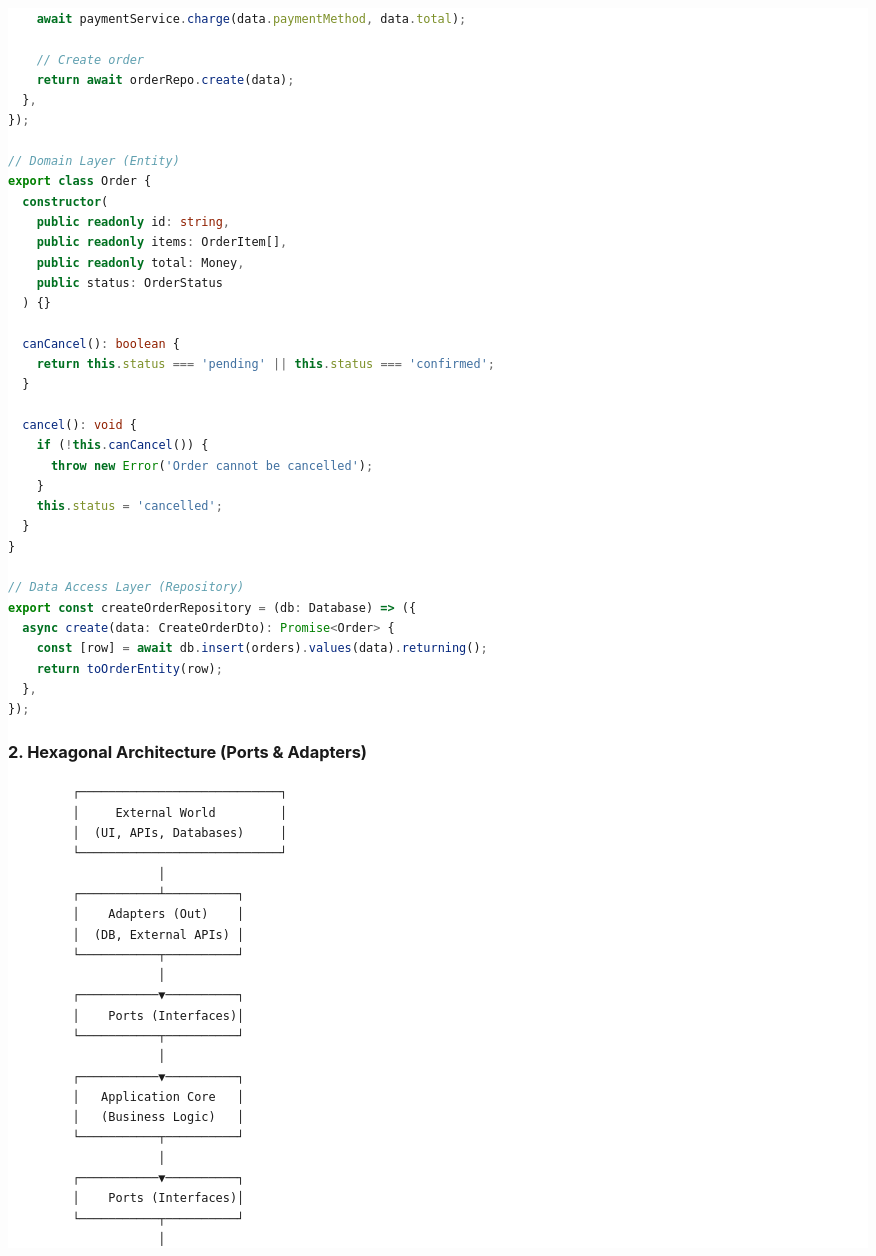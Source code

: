 ```typescript
    await paymentService.charge(data.paymentMethod, data.total);
    
    // Create order
    return await orderRepo.create(data);
  },
});

// Domain Layer (Entity)
export class Order {
  constructor(
    public readonly id: string,
    public readonly items: OrderItem[],
    public readonly total: Money,
    public status: OrderStatus
  ) {}
  
  canCancel(): boolean {
    return this.status === 'pending' || this.status === 'confirmed';
  }
  
  cancel(): void {
    if (!this.canCancel()) {
      throw new Error('Order cannot be cancelled');
    }
    this.status = 'cancelled';
  }
}

// Data Access Layer (Repository)
export const createOrderRepository = (db: Database) => ({
  async create(data: CreateOrderDto): Promise<Order> {
    const [row] = await db.insert(orders).values(data).returning();
    return toOrderEntity(row);
  },
});
```

### 2. Hexagonal Architecture (Ports & Adapters)

```
         ┌────────────────────────────┐
         │     External World         │
         │  (UI, APIs, Databases)     │
         └────────────────────────────┘
                     │
         ┌───────────┴──────────┐
         │    Adapters (Out)    │
         │  (DB, External APIs) │
         └───────────┬──────────┘
                     │
         ┌───────────▼──────────┐
         │    Ports (Interfaces)│
         └───────────┬──────────┘
                     │
         ┌───────────▼──────────┐
         │   Application Core   │
         │   (Business Logic)   │
         └───────────┬──────────┘
                     │
         ┌───────────▼──────────┐
         │    Ports (Interfaces)│
         └───────────┬──────────┘
                     │
```